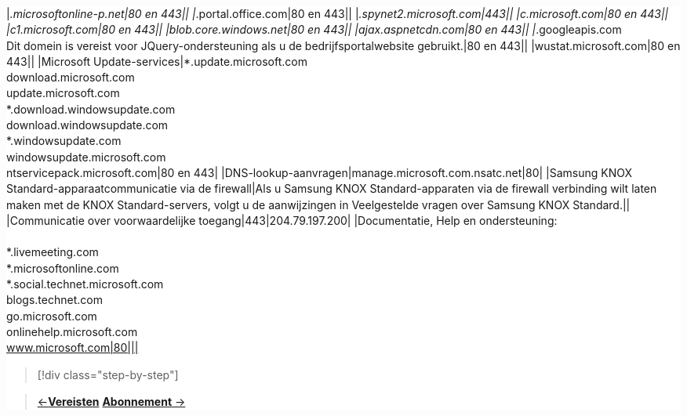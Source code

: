 |*.microsoftonline-p.net|80 en 443||
|*.portal.office.com|80 en 443||
|*.spynet2.microsoft.com|443||
|c.microsoft.com|80 en 443||
|c1.microsoft.com|80 en 443||
|blob.core.windows.net|80 en 443||
|ajax.aspnetcdn.com|80 en 443||
|*.googleapis.com<br>Dit domein is vereist voor JQuery-ondersteuning als u de bedrijfsportalwebsite gebruikt.|80 en 443||
|wustat.microsoft.com|80 en 443||
|Microsoft Update-services|\*.update.microsoft.com<br>download.microsoft.com<br>update.microsoft.com<br>\*.download.windowsupdate.com<br>download.windowsupdate.com<br>\*.windowsupdate.com<br>windowsupdate.microsoft.com<br>ntservicepack.microsoft.com|80 en 443|
|DNS-lookup-aanvragen|manage.microsoft.com.nsatc.net|80|
|Samsung KNOX Standard-apparaatcommunicatie via de firewall|Als u Samsung KNOX Standard-apparaten via de firewall verbinding wilt laten maken met de KNOX Standard-servers, volgt u de aanwijzingen in Veelgestelde vragen over Samsung KNOX Standard.||
|Communicatie over voorwaardelijke toegang|443|204.79.197.200|
|Documentatie, Help en ondersteuning:</br></br>*.livemeeting.com<br>\*.microsoftonline.com<br>\*.social.technet.microsoft.com<br>blogs.technet.com<br>go.microsoft.com<br>onlinehelp.microsoft.com<br>www.microsoft.com|80|||


>[!div class="step-by-step"]

>[&larr;**Vereisten**](what-to-know-before-you-start-microsoft-intune.md)     [**Abonnement** &rarr;](start-with-a-paid-subscription-to-microsoft-intune-step-1.md)  

